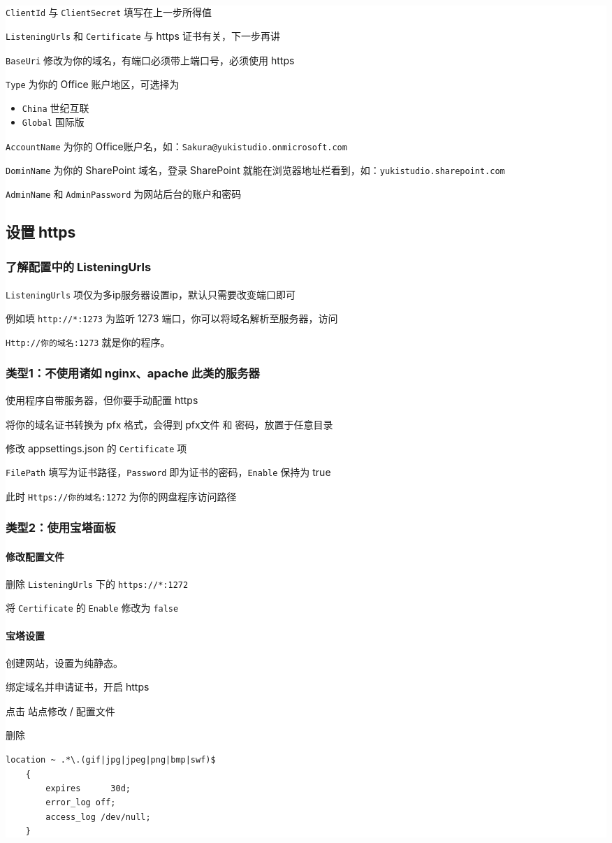 `ClientId` 与 `ClientSecret` 填写在上一步所得值

`ListeningUrls` 和 `Certificate` 与 https 证书有关，下一步再讲

`BaseUri` 修改为你的域名，有端口必须带上端口号，必须使用 https

`Type` 为你的 Office 账户地区，可选择为

+ `China` 世纪互联
+ `Global` 国际版

`AccountName` 为你的 Office账户名，如：`Sakura@yukistudio.onmicrosoft.com`

`DominName` 为你的 SharePoint 域名，登录 SharePoint 就能在浏览器地址栏看到，如：`yukistudio.sharepoint.com`

`AdminName` 和 `AdminPassword` 为网站后台的账户和密码

## 设置 https

### 了解配置中的 ListeningUrls

`ListeningUrls` 项仅为多ip服务器设置ip，默认只需要改变端口即可

例如填 `http://*:1273` 为监听 1273 端口，你可以将域名解析至服务器，访问

`Http://你的域名:1273` 就是你的程序。

### 类型1：不使用诸如 nginx、apache 此类的服务器

使用程序自带服务器，但你要手动配置 https

将你的域名证书转换为 pfx 格式，会得到 pfx文件 和 密码，放置于任意目录

修改 appsettings.json 的 `Certificate` 项

`FilePath` 填写为证书路径，`Password` 即为证书的密码，`Enable` 保持为 true

此时 `Https://你的域名:1272` 为你的网盘程序访问路径

### 类型2：使用宝塔面板

#### 修改配置文件

删除 `ListeningUrls` 下的 `https://*:1272`

将 `Certificate` 的 `Enable` 修改为 `false`

#### 宝塔设置

创建网站，设置为纯静态。

绑定域名并申请证书，开启 https

点击 站点修改 / 配置文件

删除

```nginx
location ~ .*\.(gif|jpg|jpeg|png|bmp|swf)$
    {
        expires      30d;
        error_log off;
        access_log /dev/null;
    }
```
